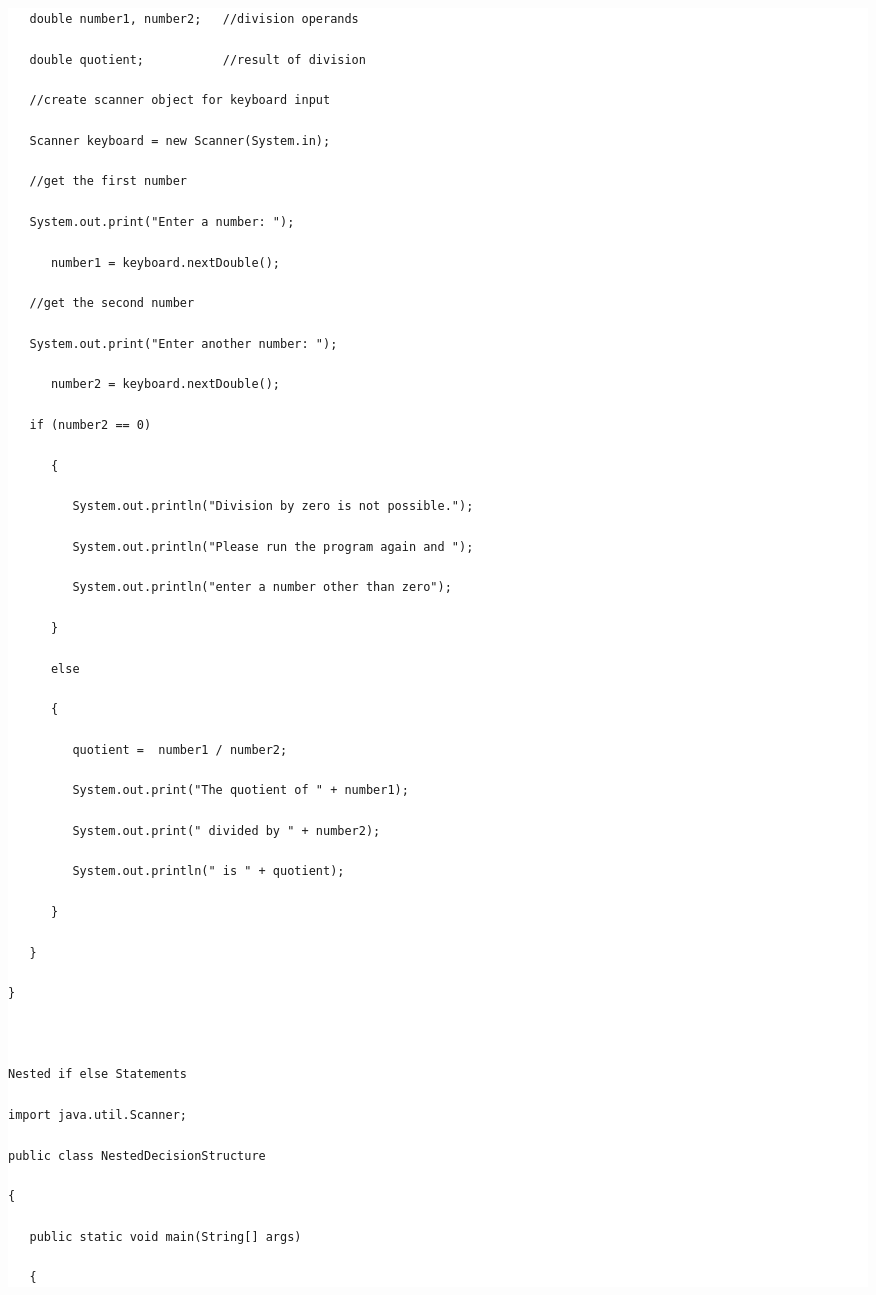 ~~~~~~~~~~~~~~~~~~~~~~~~~~~~~~~~~~~~~~~~~~~~~~~~~~~~~~~~~~~~~~~~~~~~~~~~~~~~~
   double number1, number2;   //division operands

   double quotient;           //result of division

   //create scanner object for keyboard input

   Scanner keyboard = new Scanner(System.in);

   //get the first number

   System.out.print("Enter a number: ");

      number1 = keyboard.nextDouble();

   //get the second number

   System.out.print("Enter another number: ");

      number2 = keyboard.nextDouble();

   if (number2 == 0)

      {

         System.out.println("Division by zero is not possible.");

         System.out.println("Please run the program again and ");

         System.out.println("enter a number other than zero");

      }

      else

      {

         quotient =  number1 / number2;

         System.out.print("The quotient of " + number1);

         System.out.print(" divided by " + number2);

         System.out.println(" is " + quotient);

      }

   }

}

  

Nested if else Statements

import java.util.Scanner;

public class NestedDecisionStructure

{

   public static void main(String[] args)

   {
~~~~~~~~~~~~~~~~~~~~~~~~~~~~~~~~~~~~~~~~~~~~~~~~~~~~~~~~~~~~~~~~~~~~~~~~~~~~~